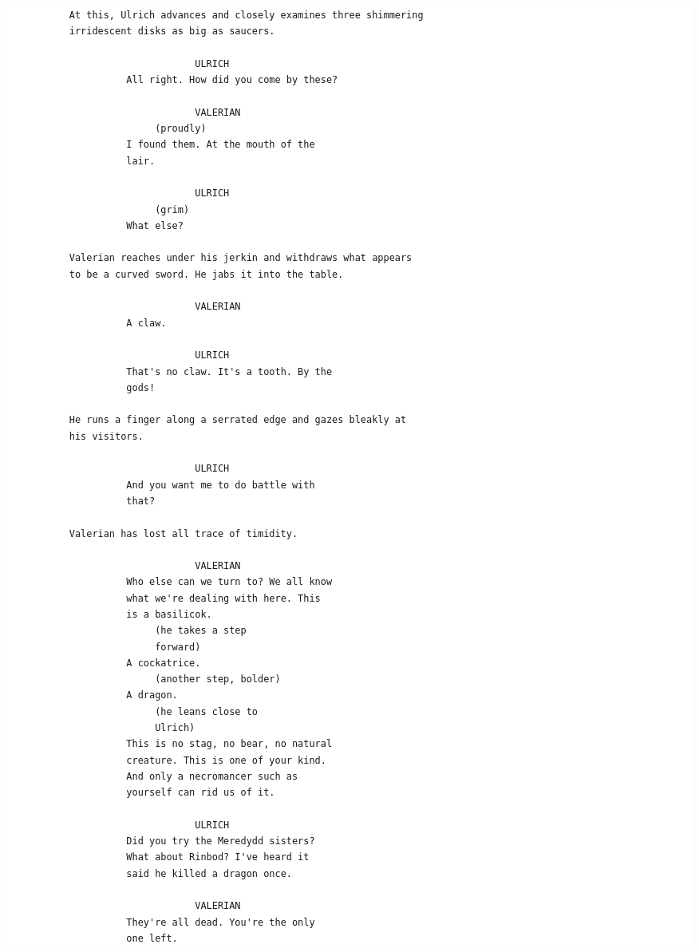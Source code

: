                At this, Ulrich advances and closely examines three shimmering 
               irridescent disks as big as saucers.

                                     ULRICH
                         All right. How did you come by these?

                                     VALERIAN
                              (proudly)
                         I found them. At the mouth of the 
                         lair.

                                     ULRICH
                              (grim)
                         What else?

               Valerian reaches under his jerkin and withdraws what appears 
               to be a curved sword. He jabs it into the table.

                                     VALERIAN
                         A claw.

                                     ULRICH
                         That's no claw. It's a tooth. By the 
                         gods!

               He runs a finger along a serrated edge and gazes bleakly at 
               his visitors.

                                     ULRICH
                         And you want me to do battle with 
                         that?

               Valerian has lost all trace of timidity.

                                     VALERIAN
                         Who else can we turn to? We all know 
                         what we're dealing with here. This 
                         is a basilicok.
                              (he takes a step 
                              forward)
                         A cockatrice.
                              (another step, bolder)
                         A dragon.
                              (he leans close to 
                              Ulrich)
                         This is no stag, no bear, no natural 
                         creature. This is one of your kind. 
                         And only a necromancer such as 
                         yourself can rid us of it.

                                     ULRICH
                         Did you try the Meredydd sisters? 
                         What about Rinbod? I've heard it 
                         said he killed a dragon once.

                                     VALERIAN
                         They're all dead. You're the only 
                         one left.
